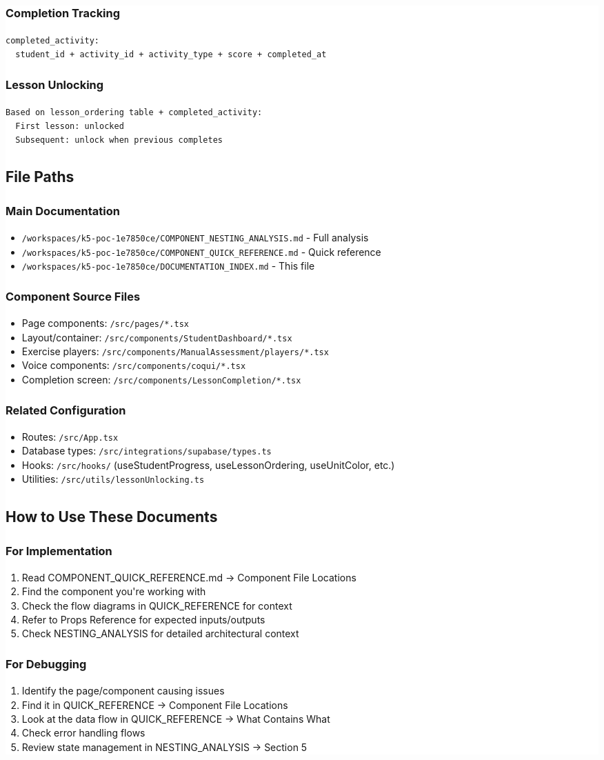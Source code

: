 ### Completion Tracking

```
completed_activity:
  student_id + activity_id + activity_type + score + completed_at
```

### Lesson Unlocking

```
Based on lesson_ordering table + completed_activity:
  First lesson: unlocked
  Subsequent: unlock when previous completes
```

## File Paths

### Main Documentation
- `/workspaces/k5-poc-1e7850ce/COMPONENT_NESTING_ANALYSIS.md` - Full analysis
- `/workspaces/k5-poc-1e7850ce/COMPONENT_QUICK_REFERENCE.md` - Quick reference
- `/workspaces/k5-poc-1e7850ce/DOCUMENTATION_INDEX.md` - This file

### Component Source Files
- Page components: `/src/pages/*.tsx`
- Layout/container: `/src/components/StudentDashboard/*.tsx`
- Exercise players: `/src/components/ManualAssessment/players/*.tsx`
- Voice components: `/src/components/coqui/*.tsx`
- Completion screen: `/src/components/LessonCompletion/*.tsx`

### Related Configuration
- Routes: `/src/App.tsx`
- Database types: `/src/integrations/supabase/types.ts`
- Hooks: `/src/hooks/` (useStudentProgress, useLessonOrdering, useUnitColor, etc.)
- Utilities: `/src/utils/lessonUnlocking.ts`

## How to Use These Documents

### For Implementation
1. Read COMPONENT_QUICK_REFERENCE.md → Component File Locations
2. Find the component you're working with
3. Check the flow diagrams in QUICK_REFERENCE for context
4. Refer to Props Reference for expected inputs/outputs
5. Check NESTING_ANALYSIS for detailed architectural context

### For Debugging
1. Identify the page/component causing issues
2. Find it in QUICK_REFERENCE → Component File Locations
3. Look at the data flow in QUICK_REFERENCE → What Contains What
4. Check error handling flows
5. Review state management in NESTING_ANALYSIS → Section 5
